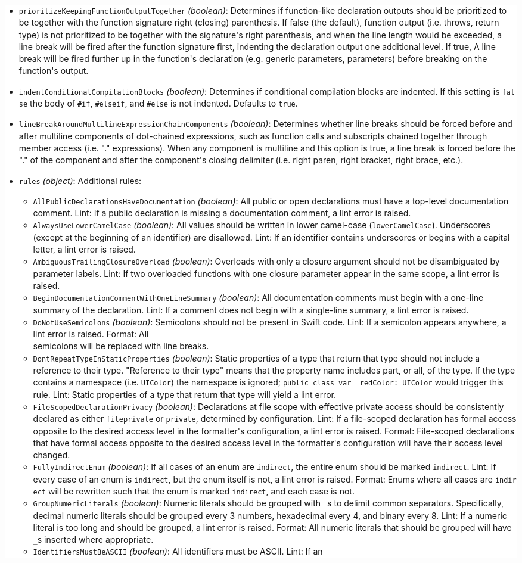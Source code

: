 *   `prioritizeKeepingFunctionOutputTogether` _(boolean)_: Determines if 
    function-like declaration outputs should be prioritized to be together with the
    function signature right (closing) parenthesis. If false (the default), function 
    output (i.e. throws, return type) is not prioritized to be together with the 
    signature's right parenthesis, and when the line length would be exceeded,
    a line break will be fired after the function signature first, indenting the 
    declaration output one additional level. If true, A line break will be fired 
    further up in the function's declaration (e.g. generic parameters, 
    parameters) before breaking on the function's output.  

*   `indentConditionalCompilationBlocks` _(boolean)_: Determines if
    conditional compilation blocks are indented. If this setting is `false` the body
    of `#if`, `#elseif`, and `#else` is not indented. Defaults to `true`.

*  `lineBreakAroundMultilineExpressionChainComponents` _(boolean)_:  Determines whether
   line breaks should be forced before and after multiline components of dot-chained
   expressions, such as function calls and subscripts chained together through member
   access (i.e. "." expressions). When any component is multiline and this option is
   true, a line break is forced before the "." of the component and after the component's
   closing delimiter (i.e. right paren, right bracket, right brace, etc.).
   
*  `rules` _(object)_:  Additional rules:

    *   `AllPublicDeclarationsHaveDocumentation` _(boolean)_: All public or open 
        declarations must have a top-level documentation comment. Lint: If a public 
        declaration is missing a documentation comment, a lint error is raised.
    *   `AlwaysUseLowerCamelCase` _(boolean)_: All values should be written in lower 
        camel-case (`lowerCamelCase`). Underscores (except at the beginning of an 
        identifier) are disallowed. Lint: If an identifier contains underscores or begins 
        with a capital letter, a lint error is raised.
    *   `AmbiguousTrailingClosureOverload` _(boolean)_: Overloads with only a closure 
        argument should not be disambiguated by parameter labels. Lint: If two overloaded 
        functions with one closure parameter appear in the same scope, a lint error is 
        raised.
    *   `BeginDocumentationCommentWithOneLineSummary` _(boolean)_: All documentation 
        comments must begin with a one-line summary of the declaration. Lint: If a comment 
        does not begin with a single-line summary, a lint error is raised.
    *   `DoNotUseSemicolons` _(boolean)_: Semicolons should not be present in Swift code. 
        Lint: If a semicolon appears anywhere, a lint error is raised. Format: All  
        semicolons will be replaced with line breaks.
    *   `DontRepeatTypeInStaticProperties` _(boolean)_: Static properties of a type that 
        return that type should not include a reference to their type. "Reference to their 
        type" means that the property name includes part, or all, of the type. If the type 
        contains a namespace (i.e. `UIColor`) the namespace is ignored; `public class var 
        redColor: UIColor` would trigger this rule. Lint: Static properties of a type that 
        return that type will yield a lint error.
    *   `FileScopedDeclarationPrivacy` _(boolean)_: Declarations at file scope with 
        effective private access should be consistently declared as either `fileprivate` 
        or `private`, determined by configuration. Lint: If a file-scoped declaration has 
        formal access opposite to the desired access level in the formatter's 
        configuration, a lint error is raised. Format: File-scoped declarations that have 
        formal access opposite to the desired access level in the formatter's 
        configuration will have their access level changed.
    *   `FullyIndirectEnum` _(boolean)_: If all cases of an enum are `indirect`, the 
        entire enum should be marked `indirect`. Lint: If every case of an enum is 
        `indirect`, but the enum itself is not, a lint error is raised. Format: Enums 
        where all cases are `indirect` will be rewritten such that the enum is marked 
        `indirect`, and each case is not.
    *   `GroupNumericLiterals` _(boolean)_: Numeric literals should be grouped with `_`s 
        to delimit common separators. Specifically, decimal numeric literals should be 
        grouped every 3 numbers, hexadecimal every 4, and binary every 8. Lint: If a 
        numeric literal is too long and should be grouped, a lint error is raised. 
        Format: All numeric literals that should be grouped will have `_`s inserted where 
        appropriate.
    *   `IdentifiersMustBeASCII` _(boolean)_: All identifiers must be ASCII. Lint: If an 